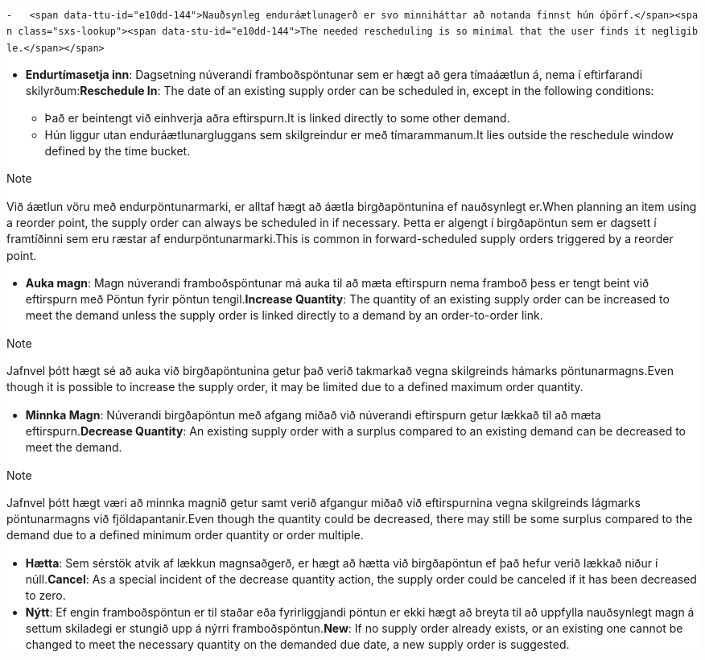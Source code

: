     -   <span data-ttu-id="e10dd-144">Nauðsynleg enduráætlunagerð er svo minniháttar að notanda finnst hún óþörf.</span><span class="sxs-lookup"><span data-stu-id="e10dd-144">The needed rescheduling is so minimal that the user finds it negligible.</span></span>  
  
-   <span data-ttu-id="e10dd-145">**Endurtímasetja inn**: Dagsetning núverandi framboðspöntunar sem er hægt að gera tímaáætlun á, nema í eftirfarandi skilyrðum:</span><span class="sxs-lookup"><span data-stu-id="e10dd-145">**Reschedule In**: The date of an existing supply order can be scheduled in, except in the following conditions:</span></span>  
  
    -   <span data-ttu-id="e10dd-146">Það er beintengt við einhverja aðra eftirspurn.</span><span class="sxs-lookup"><span data-stu-id="e10dd-146">It is linked directly to some other demand.</span></span>  
    -   <span data-ttu-id="e10dd-147">Hún liggur utan enduráætlunargluggans sem skilgreindur er með tímarammanum.</span><span class="sxs-lookup"><span data-stu-id="e10dd-147">It lies outside the reschedule window defined by the time bucket.</span></span>  
  
> [!NOTE]  
>  <span data-ttu-id="e10dd-148">Við áætlun vöru með endurpöntunarmarki, er alltaf hægt að áætla birgðapöntunina ef nauðsynlegt er.</span><span class="sxs-lookup"><span data-stu-id="e10dd-148">When planning an item using a reorder point, the supply order can always be scheduled in if necessary.</span></span> <span data-ttu-id="e10dd-149">Þetta er algengt í birgðapöntun sem er dagsett í framtíðinni sem eru ræstar af endurpöntunarmarki.</span><span class="sxs-lookup"><span data-stu-id="e10dd-149">This is common in forward-scheduled supply orders triggered by a reorder point.</span></span>  
  
-   <span data-ttu-id="e10dd-150">**Auka magn**: Magn núverandi framboðspöntunar má auka til að mæta eftirspurn nema framboð þess er tengt beint við eftirspurn með Pöntun fyrir pöntun tengil.</span><span class="sxs-lookup"><span data-stu-id="e10dd-150">**Increase Quantity**: The quantity of an existing supply order can be increased to meet the demand unless the supply order is linked directly to a demand by an order-to-order link.</span></span>  
  
> [!NOTE]  
>  <span data-ttu-id="e10dd-151">Jafnvel þótt hægt sé að auka við birgðapöntunina getur það verið takmarkað vegna skilgreinds hámarks pöntunarmagns.</span><span class="sxs-lookup"><span data-stu-id="e10dd-151">Even though it is possible to increase the supply order, it may be limited due to a defined maximum order quantity.</span></span>  
  
-   <span data-ttu-id="e10dd-152">**Minnka Magn**: Núverandi birgðapöntun með afgang miðað við núverandi eftirspurn getur lækkað til að mæta eftirspurn.</span><span class="sxs-lookup"><span data-stu-id="e10dd-152">**Decrease Quantity**: An existing supply order with a surplus compared to an existing demand can be decreased to meet the demand.</span></span>  
  
> [!NOTE]  
>  <span data-ttu-id="e10dd-153">Jafnvel þótt hægt væri að minnka magnið getur samt verið afgangur miðað við eftirspurnina vegna skilgreinds lágmarks pöntunarmagns við fjöldapantanir.</span><span class="sxs-lookup"><span data-stu-id="e10dd-153">Even though the quantity could be decreased, there may still be some surplus compared to the demand due to a defined minimum order quantity or order multiple.</span></span>  
  
-   <span data-ttu-id="e10dd-154">**Hætta**: Sem sérstök atvik af lækkun magnsaðgerð, er hægt að hætta við birgðapöntun ef það hefur verið lækkað niður í núll.</span><span class="sxs-lookup"><span data-stu-id="e10dd-154">**Cancel**: As a special incident of the decrease quantity action, the supply order could be canceled if it has been decreased to zero.</span></span>  
-   <span data-ttu-id="e10dd-155">**Nýtt**: Ef engin framboðspöntun er til staðar eða fyrirliggjandi pöntun er ekki hægt að breyta til að uppfylla nauðsynlegt magn á settum skiladegi er stungið upp á nýrri framboðspöntun.</span><span class="sxs-lookup"><span data-stu-id="e10dd-155">**New**: If no supply order already exists, or an existing one cannot be changed to meet the necessary quantity on the demanded due date, a new supply order is suggested.</span></span>  
  